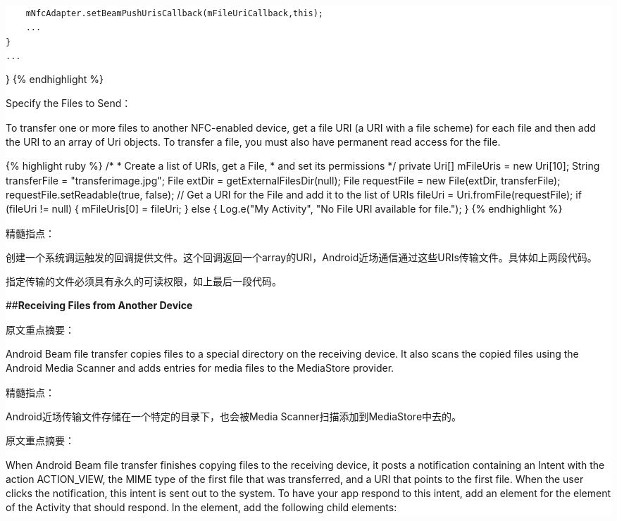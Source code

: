         mNfcAdapter.setBeamPushUrisCallback(mFileUriCallback,this);
        ...
    }
    ...
}
{% endhighlight %}

Specify the Files to Send：

To transfer one or more files to another NFC-enabled device, get a file URI (a URI with a file scheme) for each file and then add the URI to an array of Uri objects.
To transfer a file, you must also have permanent read access for the file.

{% highlight ruby %}
        /*
         * Create a list of URIs, get a File,
         * and set its permissions
         */
        private Uri[] mFileUris = new Uri[10];
        String transferFile = "transferimage.jpg";
        File extDir = getExternalFilesDir(null);
        File requestFile = new File(extDir, transferFile);
        requestFile.setReadable(true, false);
        // Get a URI for the File and add it to the list of URIs
        fileUri = Uri.fromFile(requestFile);
        if (fileUri != null) {
            mFileUris[0] = fileUri;
        } else {
            Log.e("My Activity", "No File URI available for file.");
        }
{% endhighlight %}

精髓指点：

创建一个系统调运触发的回调提供文件。这个回调返回一个array的URI，Android近场通信通过这些URIs传输文件。具体如上两段代码。

指定传输的文件必须具有永久的可读权限，如上最后一段代码。

##**Receiving Files from Another Device**

原文重点摘要：

Android Beam file transfer copies files to a special directory on the receiving device.
It also scans the copied files using the Android Media Scanner and adds entries for media files to the MediaStore provider. 

精髓指点：

Android近场传输文件存储在一个特定的目录下，也会被Media Scanner扫描添加到MediaStore中去的。

原文重点摘要：

When Android Beam file transfer finishes copying files to the receiving device,
it posts a notification containing an Intent with the action ACTION_VIEW,
the MIME type of the first file that was transferred, and a URI that points to the first file. When the user clicks the notification,
this intent is sent out to the system. To have your app respond to this intent,
add an <intent-filter> element for the <activity> element of the Activity that should respond. In the <intent-filter> element,
add the following child elements:
